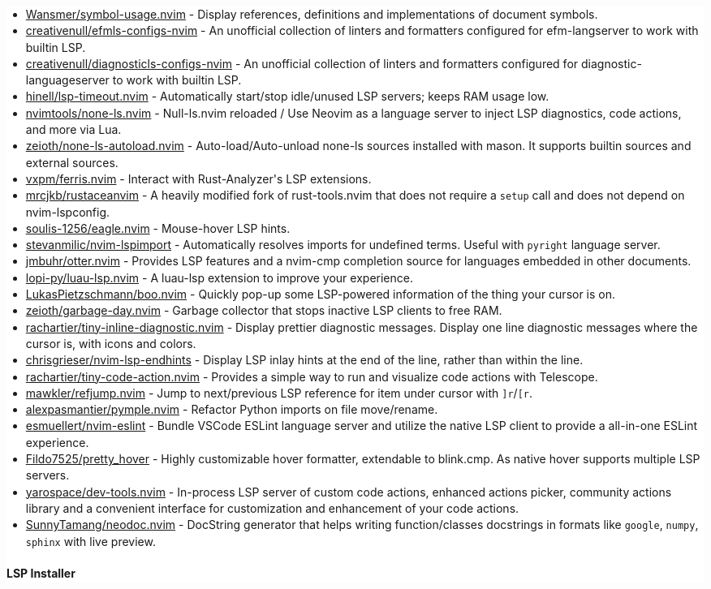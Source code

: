 - [Wansmer/symbol-usage.nvim](https://github.com/Wansmer/symbol-usage.nvim) - Display references, definitions and implementations of document symbols.
- [creativenull/efmls-configs-nvim](https://github.com/creativenull/efmls-configs-nvim) - An unofficial collection of linters and formatters configured for efm-langserver to work with builtin LSP.
- [creativenull/diagnosticls-configs-nvim](https://github.com/creativenull/diagnosticls-configs-nvim) - An unofficial collection of linters and formatters configured for diagnostic-languageserver to work with builtin LSP.
- [hinell/lsp-timeout.nvim](https://github.com/hinell/lsp-timeout.nvim) - Automatically start/stop idle/unused LSP servers; keeps RAM usage low.
- [nvimtools/none-ls.nvim](https://github.com/nvimtools/none-ls.nvim) - Null-ls.nvim reloaded / Use Neovim as a language server to inject LSP diagnostics, code actions, and more via Lua.
- [zeioth/none-ls-autoload.nvim](https://github.com/zeioth/none-ls-autoload.nvim) - Auto-load/Auto-unload none-ls sources installed with mason. It supports builtin sources and external sources.
- [vxpm/ferris.nvim](https://github.com/vxpm/ferris.nvim) - Interact with Rust-Analyzer's LSP extensions.
- [mrcjkb/rustaceanvim](https://github.com/mrcjkb/rustaceanvim) - A heavily modified fork of rust-tools.nvim that does not require a `setup` call and does not depend on nvim-lspconfig.
- [soulis-1256/eagle.nvim](https://github.com/soulis-1256/eagle.nvim) - Mouse-hover LSP hints.
- [stevanmilic/nvim-lspimport](https://github.com/stevanmilic/nvim-lspimport) - Automatically resolves imports for undefined terms. Useful with `pyright` language server.
- [jmbuhr/otter.nvim](https://github.com/jmbuhr/otter.nvim) - Provides LSP features and a nvim-cmp completion source for languages embedded in other documents.
- [lopi-py/luau-lsp.nvim](https://github.com/lopi-py/luau-lsp.nvim) - A luau-lsp extension to improve your experience.
- [LukasPietzschmann/boo.nvim](https://github.com/LukasPietzschmann/boo.nvim) - Quickly pop-up some LSP-powered information of the thing your cursor is on.
- [zeioth/garbage-day.nvim](https://github.com/Zeioth/garbage-day.nvim) - Garbage collector that stops inactive LSP clients to free RAM.
- [rachartier/tiny-inline-diagnostic.nvim](https://github.com/rachartier/tiny-inline-diagnostic.nvim) - Display prettier diagnostic messages. Display one line diagnostic messages where the cursor is, with icons and colors.
- [chrisgrieser/nvim-lsp-endhints](https://github.com/chrisgrieser/nvim-lsp-endhints) - Display LSP inlay hints at the end of the line, rather than within the line.
- [rachartier/tiny-code-action.nvim](https://github.com/rachartier/tiny-code-action.nvim) - Provides a simple way to run and visualize code actions with Telescope.
- [mawkler/refjump.nvim](https://github.com/mawkler/refjump.nvim) - Jump to next/previous LSP reference for item under cursor with `]r`/`[r`.
- [alexpasmantier/pymple.nvim](https://github.com/alexpasmantier/pymple.nvim) - Refactor Python imports on file move/rename.
- [esmuellert/nvim-eslint](https://github.com/esmuellert/nvim-eslint) - Bundle VSCode ESLint language server and utilize the native LSP client to provide a all-in-one ESLint experience.
- [Fildo7525/pretty_hover](https://github.com/Fildo7525/pretty_hover) - Highly customizable hover formatter, extendable to blink.cmp. As native hover supports multiple LSP servers.
- [yarospace/dev-tools.nvim](https://github.com/yarospace/dev-tools.nvim) - In-process LSP server of custom code actions, enhanced actions picker, community actions library and a convenient interface for customization and enhancement of your code actions.
- [SunnyTamang/neodoc.nvim](https://github.com/SunnyTamang/neodoc.nvim) - DocString generator that helps writing function/classes docstrings in formats like `google`, `numpy`, `sphinx` with live preview.

#### LSP Installer
